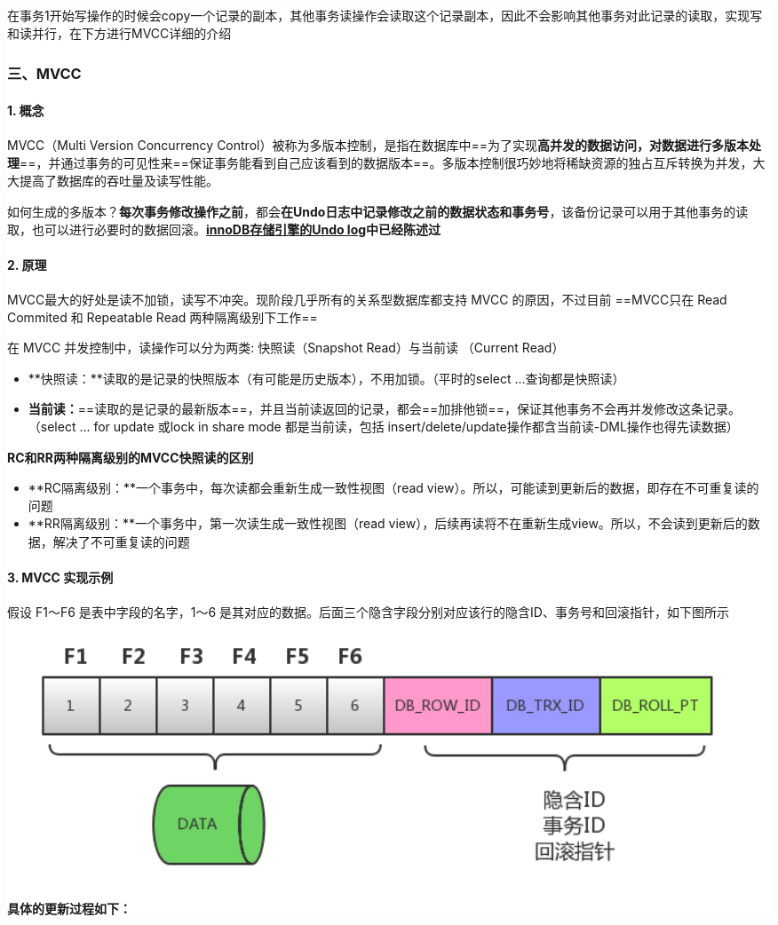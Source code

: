 在事务1开始写操作的时候会copy一个记录的副本，其他事务读操作会读取这个记录副本，因此不会影响其他事务对此记录的读取，实现写和读并行，在下方进行MVCC详细的介绍





### 三、MVCC

#### 1. 概念

MVCC（Multi Version Concurrency Control）被称为多版本控制，是指在数据库中==为了实现**高并发的数据访问，对数据进行多版本处理**==，并通过事务的可见性来==保证事务能看到自己应该看到的数据版本==。多版本控制很巧妙地将稀缺资源的独占互斥转换为并发，大大提高了数据库的吞吐量及读写性能。

如何生成的多版本？**每次事务修改操作之前**，都会**在Undo日志中记录修改之前的数据状态和事务号**，该备份记录可以用于其他事务的读取，也可以进行必要时的数据回滚。**[innoDB存储引擎的Undo log](../架构与存储原理/MySQL存储引擎及Binlog)中已经陈述过**



#### 2. 原理

MVCC最大的好处是读不加锁，读写不冲突。现阶段几乎所有的关系型数据库都支持 MVCC 的原因，不过目前 ==MVCC只在 Read Commited 和 Repeatable Read 两种隔离级别下工作==

在 MVCC 并发控制中，读操作可以分为两类: 快照读（Snapshot Read）与当前读 （Current Read）

- **快照读：**读取的是记录的快照版本（有可能是历史版本），不用加锁。（平时的select ...查询都是快照读）

- **当前读：**==读取的是记录的最新版本==，并且当前读返回的记录，都会==加排他锁==，保证其他事务不会再并发修改这条记录。（select ... for update 或lock in share mode 都是当前读，包括 insert/delete/update操作都含当前读-DML操作也得先读数据）

**RC和RR两种隔离级别的MVCC快照读的区别**

- **RC隔离级别：**一个事务中，每次读都会重新生成一致性视图（read view）。所以，可能读到更新后的数据，即存在不可重复读的问题
- **RR隔离级别：**一个事务中，第一次读生成一致性视图（read view），后续再读将不在重新生成view。所以，不会读到更新后的数据，解决了不可重复读的问题



#### 3. MVCC 实现示例

假设 F1～F6 是表中字段的名字，1～6 是其对应的数据。后面三个隐含字段分别对应该行的隐含ID、事务号和回滚指针，如下图所示

![image-20210920155748561](images/image-20210920155748561.png)

**具体的更新过程如下：**
